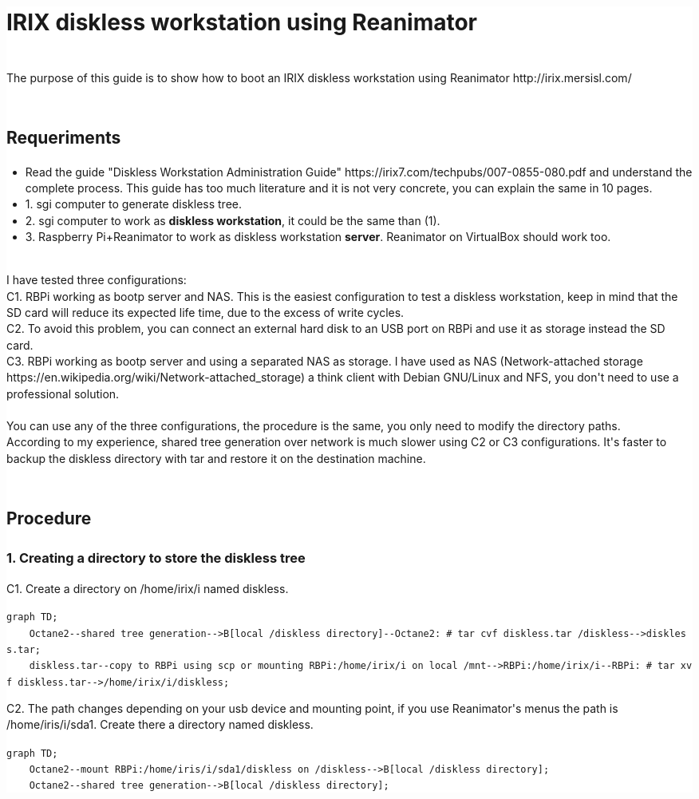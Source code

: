 # IRIX diskless workstation using Reanimator
<br>
The purpose of this guide is to show how to boot an IRIX diskless workstation using Reanimator http://irix.mersisl.com/<br>
<br>
<h2>Requeriments</h2>
<ul>
  <li>Read the guide "Diskless Workstation Administration Guide" https://irix7.com/techpubs/007-0855-080.pdf and understand the complete process. This guide has too much literature and it is not very concrete, you can explain the same in 10 pages.</li>
  <li>1. sgi computer to generate diskless tree.</li>
  <li>2. sgi computer to work as <b>diskless workstation</b>, it could be the same than (1).</li>
  <li>3. Raspberry Pi+Reanimator to work as diskless workstation <b>server</b>. Reanimator on VirtualBox should work too.</li>
</ul>
<br>
I have tested three configurations:<br>
C1. RBPi working as bootp server and NAS. This is the easiest configuration to test a diskless workstation, keep in mind that the SD card will reduce its expected life time, due to the excess of write cycles.<br>
C2. To avoid this problem, you can connect an external hard disk to an USB port on RBPi and use it as storage instead the SD card.<br>
C3. RBPi working as bootp server and using a separated NAS as storage. I have used as NAS (Network-attached storage https://en.wikipedia.org/wiki/Network-attached_storage) a think client with Debian GNU/Linux and NFS, you don't need to use a professional solution.<br>
<br>
You can use any of the three configurations, the procedure is the same, you only need to modify the directory paths.<br>
According to my experience, shared tree generation over network is much slower using C2 or C3 configurations. It's faster to backup the diskless directory with tar and restore it on the destination machine.<br>
<br>
<h2>Procedure</h2>
<h3>1. Creating a directory to store the diskless tree</h3>
C1. Create a directory on /home/irix/i named diskless.<br>

```mermaid
graph TD;
    Octane2--shared tree generation-->B[local /diskless directory]--Octane2: # tar cvf diskless.tar /diskless-->diskless.tar;
    diskless.tar--copy to RBPi using scp or mounting RBPi:/home/irix/i on local /mnt-->RBPi:/home/irix/i--RBPi: # tar xvf diskless.tar-->/home/irix/i/diskless;
```

C2. The path changes depending on your usb device and mounting point, if you use Reanimator's menus the path is /home/iris/i/sda1. Create there a directory named diskless.<br>

```mermaid
graph TD;
    Octane2--mount RBPi:/home/iris/i/sda1/diskless on /diskless-->B[local /diskless directory];
    Octane2--shared tree generation-->B[local /diskless directory];
```
